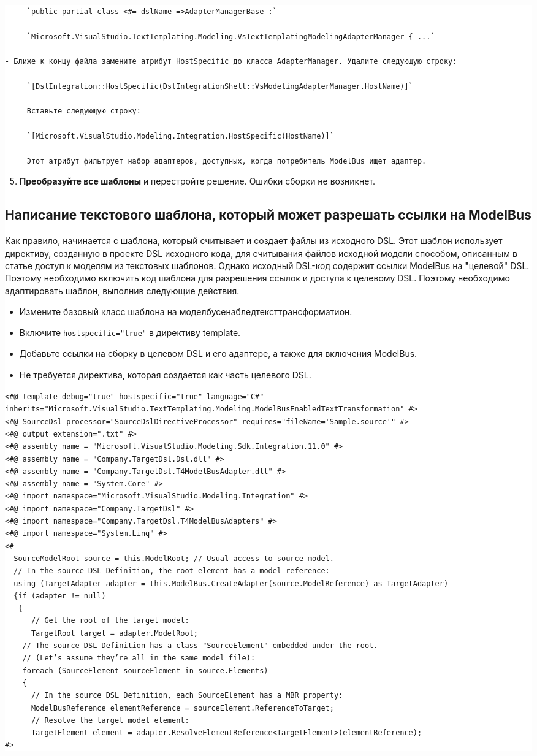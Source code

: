          `public partial class <#= dslName =>AdapterManagerBase :`

         `Microsoft.VisualStudio.TextTemplating.Modeling.VsTextTemplatingModelingAdapterManager { ...`

    - Ближе к концу файла замените атрибут HostSpecific до класса AdapterManager. Удалите следующую строку:

         `[DslIntegration::HostSpecific(DslIntegrationShell::VsModelingAdapterManager.HostName)]`

         Вставьте следующую строку:

         `[Microsoft.VisualStudio.Modeling.Integration.HostSpecific(HostName)]`

         Этот атрибут фильтрует набор адаптеров, доступных, когда потребитель ModelBus ищет адаптер.

5. **Преобразуйте все шаблоны** и перестройте решение. Ошибки сборки не возникнет.

## <a name="writing-a-text-template-that-can-resolve-modelbus-references"></a>Написание текстового шаблона, который может разрешать ссылки на ModelBus
 Как правило, начинается с шаблона, который считывает и создает файлы из исходного DSL. Этот шаблон использует директиву, созданную в проекте DSL исходного кода, для считывания файлов исходной модели способом, описанным в статье [доступ к моделям из текстовых шаблонов](../modeling/accessing-models-from-text-templates.md). Однако исходный DSL-код содержит ссылки ModelBus на "целевой" DSL. Поэтому необходимо включить код шаблона для разрешения ссылок и доступа к целевому DSL. Поэтому необходимо адаптировать шаблон, выполнив следующие действия.

- Измените базовый класс шаблона на [моделбусенабледтексттрансформатион](/previous-versions/ee844263(v=vs.140)).

- Включите `hostspecific="true"` в директиву template.

- Добавьте ссылки на сборку в целевом DSL и его адаптере, а также для включения ModelBus.

- Не требуется директива, которая создается как часть целевого DSL.

```
<#@ template debug="true" hostspecific="true" language="C#"
inherits="Microsoft.VisualStudio.TextTemplating.Modeling.ModelBusEnabledTextTransformation" #>
<#@ SourceDsl processor="SourceDslDirectiveProcessor" requires="fileName='Sample.source'" #>
<#@ output extension=".txt" #>
<#@ assembly name = "Microsoft.VisualStudio.Modeling.Sdk.Integration.11.0" #>
<#@ assembly name = "Company.TargetDsl.Dsl.dll" #>
<#@ assembly name = "Company.TargetDsl.T4ModelBusAdapter.dll" #>
<#@ assembly name = "System.Core" #>
<#@ import namespace="Microsoft.VisualStudio.Modeling.Integration" #>
<#@ import namespace="Company.TargetDsl" #>
<#@ import namespace="Company.TargetDsl.T4ModelBusAdapters" #>
<#@ import namespace="System.Linq" #>
<#
  SourceModelRoot source = this.ModelRoot; // Usual access to source model.
  // In the source DSL Definition, the root element has a model reference:
  using (TargetAdapter adapter = this.ModelBus.CreateAdapter(source.ModelReference) as TargetAdapter)
  {if (adapter != null)
   {
      // Get the root of the target model:
      TargetRoot target = adapter.ModelRoot;
    // The source DSL Definition has a class "SourceElement" embedded under the root.
    // (Let’s assume they’re all in the same model file):
    foreach (SourceElement sourceElement in source.Elements)
    {
      // In the source DSL Definition, each SourceElement has a MBR property:
      ModelBusReference elementReference = sourceElement.ReferenceToTarget;
      // Resolve the target model element:
      TargetElement element = adapter.ResolveElementReference<TargetElement>(elementReference);
#>
```